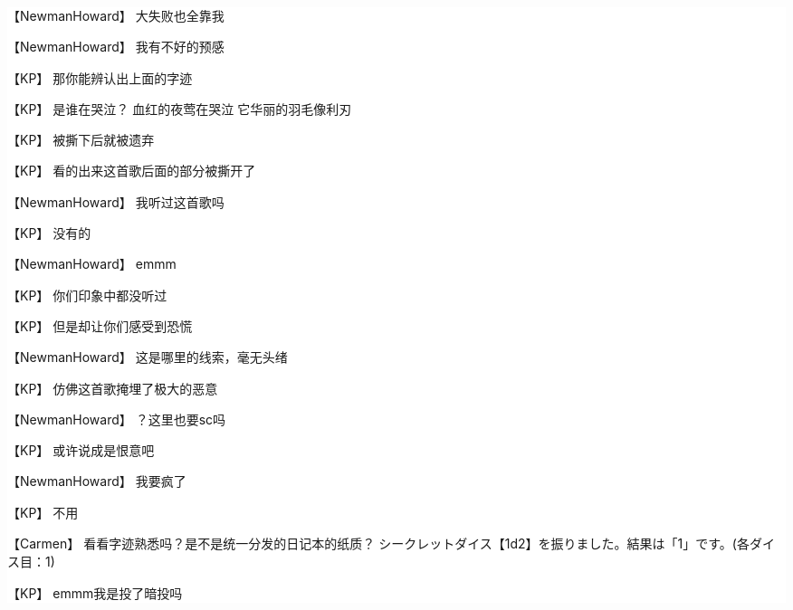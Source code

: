 【NewmanHoward】
大失败也全靠我

【NewmanHoward】
我有不好的预感

【KP】
那你能辨认出上面的字迹

【KP】
是谁在哭泣？
血红的夜莺在哭泣
它华丽的羽毛像利刃

【KP】
被撕下后就被遗弃

【KP】
看的出来这首歌后面的部分被撕开了

【NewmanHoward】
我听过这首歌吗

【KP】
没有的

【NewmanHoward】
emmm

【KP】
你们印象中都没听过

【KP】
但是却让你们感受到恐慌

【NewmanHoward】
这是哪里的线索，毫无头绪

【KP】
仿佛这首歌掩埋了极大的恶意

【NewmanHoward】
？这里也要sc吗

【KP】
或许说成是恨意吧

【NewmanHoward】
我要疯了

【KP】
不用

【Carmen】
看看字迹熟悉吗？是不是统一分发的日记本的纸质？
シークレットダイス【1d2】を振りました。結果は「1」です。(各ダイス目：1)

【KP】
emmm我是投了暗投吗
